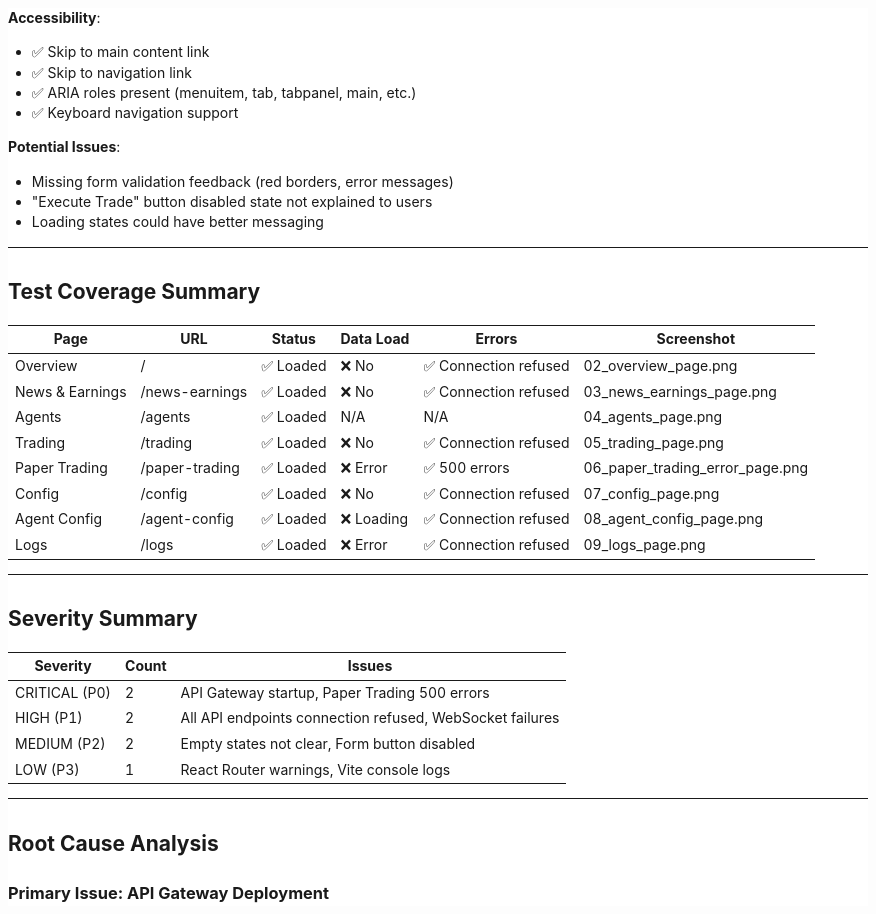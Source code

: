 **Accessibility**:
- ✅ Skip to main content link
- ✅ Skip to navigation link
- ✅ ARIA roles present (menuitem, tab, tabpanel, main, etc.)
- ✅ Keyboard navigation support

**Potential Issues**:
- Missing form validation feedback (red borders, error messages)
- "Execute Trade" button disabled state not explained to users
- Loading states could have better messaging

---

## Test Coverage Summary

| Page | URL | Status | Data Load | Errors | Screenshot |
|------|-----|--------|-----------|--------|------------|
| Overview | / | ✅ Loaded | ❌ No | ✅ Connection refused | 02_overview_page.png |
| News & Earnings | /news-earnings | ✅ Loaded | ❌ No | ✅ Connection refused | 03_news_earnings_page.png |
| Agents | /agents | ✅ Loaded | N/A | N/A | 04_agents_page.png |
| Trading | /trading | ✅ Loaded | ❌ No | ✅ Connection refused | 05_trading_page.png |
| Paper Trading | /paper-trading | ✅ Loaded | ❌ Error | ✅ 500 errors | 06_paper_trading_error_page.png |
| Config | /config | ✅ Loaded | ❌ No | ✅ Connection refused | 07_config_page.png |
| Agent Config | /agent-config | ✅ Loaded | ❌ Loading | ✅ Connection refused | 08_agent_config_page.png |
| Logs | /logs | ✅ Loaded | ❌ Error | ✅ Connection refused | 09_logs_page.png |

---

## Severity Summary

| Severity | Count | Issues |
|----------|-------|--------|
| CRITICAL (P0) | 2 | API Gateway startup, Paper Trading 500 errors |
| HIGH (P1) | 2 | All API endpoints connection refused, WebSocket failures |
| MEDIUM (P2) | 2 | Empty states not clear, Form button disabled |
| LOW (P3) | 1 | React Router warnings, Vite console logs |

---

## Root Cause Analysis

### Primary Issue: API Gateway Deployment
